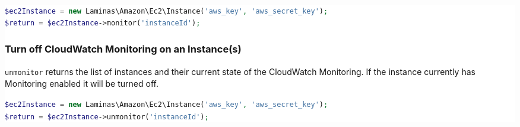 ```php
$ec2Instance = new Laminas\Amazon\Ec2\Instance('aws_key', 'aws_secret_key');
$return = $ec2Instance->monitor('instanceId');
```

### Turn off CloudWatch Monitoring on an Instance(s)

`unmonitor` returns the list of instances and their current state of the
CloudWatch Monitoring. If the instance currently has Monitoring enabled
it will be turned off.

```php
$ec2Instance = new Laminas\Amazon\Ec2\Instance('aws_key', 'aws_secret_key');
$return = $ec2Instance->unmonitor('instanceId');
```
